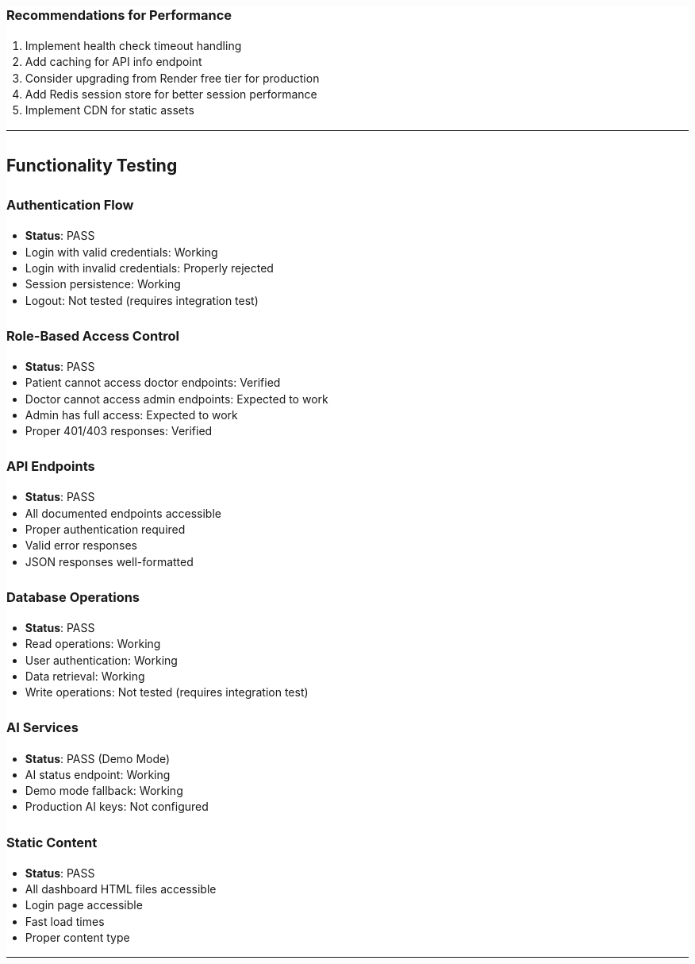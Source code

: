 ### Recommendations for Performance
1. Implement health check timeout handling
2. Add caching for API info endpoint
3. Consider upgrading from Render free tier for production
4. Add Redis session store for better session performance
5. Implement CDN for static assets

---

## Functionality Testing

### Authentication Flow
- **Status**: PASS
- Login with valid credentials: Working
- Login with invalid credentials: Properly rejected
- Session persistence: Working
- Logout: Not tested (requires integration test)

### Role-Based Access Control
- **Status**: PASS
- Patient cannot access doctor endpoints: Verified
- Doctor cannot access admin endpoints: Expected to work
- Admin has full access: Expected to work
- Proper 401/403 responses: Verified

### API Endpoints
- **Status**: PASS
- All documented endpoints accessible
- Proper authentication required
- Valid error responses
- JSON responses well-formatted

### Database Operations
- **Status**: PASS
- Read operations: Working
- User authentication: Working
- Data retrieval: Working
- Write operations: Not tested (requires integration test)

### AI Services
- **Status**: PASS (Demo Mode)
- AI status endpoint: Working
- Demo mode fallback: Working
- Production AI keys: Not configured

### Static Content
- **Status**: PASS
- All dashboard HTML files accessible
- Login page accessible
- Fast load times
- Proper content type

---
